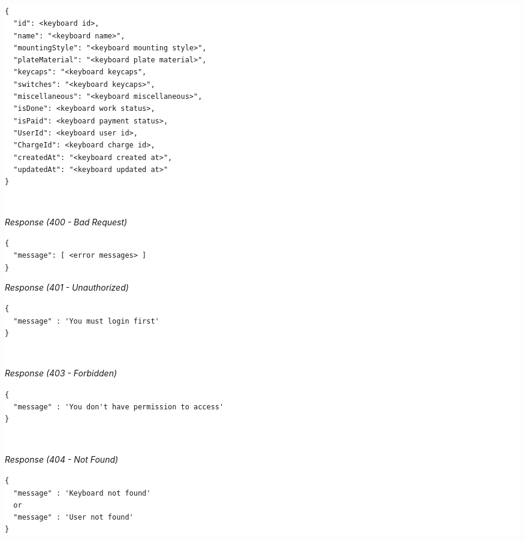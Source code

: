 ```
{
  "id": <keyboard id>,
  "name": "<keyboard name>",
  "mountingStyle": "<keyboard mounting style>",
  "plateMaterial": "<keyboard plate material>",
  "keycaps": "<keyboard keycaps",
  "switches": "<keyboard keycaps>",
  "miscellaneous": "<keyboard miscellaneous>",
  "isDone": <keyboard work status>,
  "isPaid": <keyboard payment status>,
  "UserId": <keyboard user id>,
  "ChargeId": <keyboard charge id>,
  "createdAt": "<keyboard created at>",
  "updatedAt": "<keyboard updated at>"
}
```

&nbsp;

_Response (400 - Bad Request)_

```
{
  "message": [ <error messages> ]
}
```

_Response (401 - Unauthorized)_

```
{
  "message" : 'You must login first'
}
```

&nbsp;

_Response (403 - Forbidden)_

```
{
  "message" : 'You don't have permission to access'
}
```

&nbsp;

_Response (404 - Not Found)_

```
{
  "message" : 'Keyboard not found'
  or
  "message" : 'User not found'
}
```
